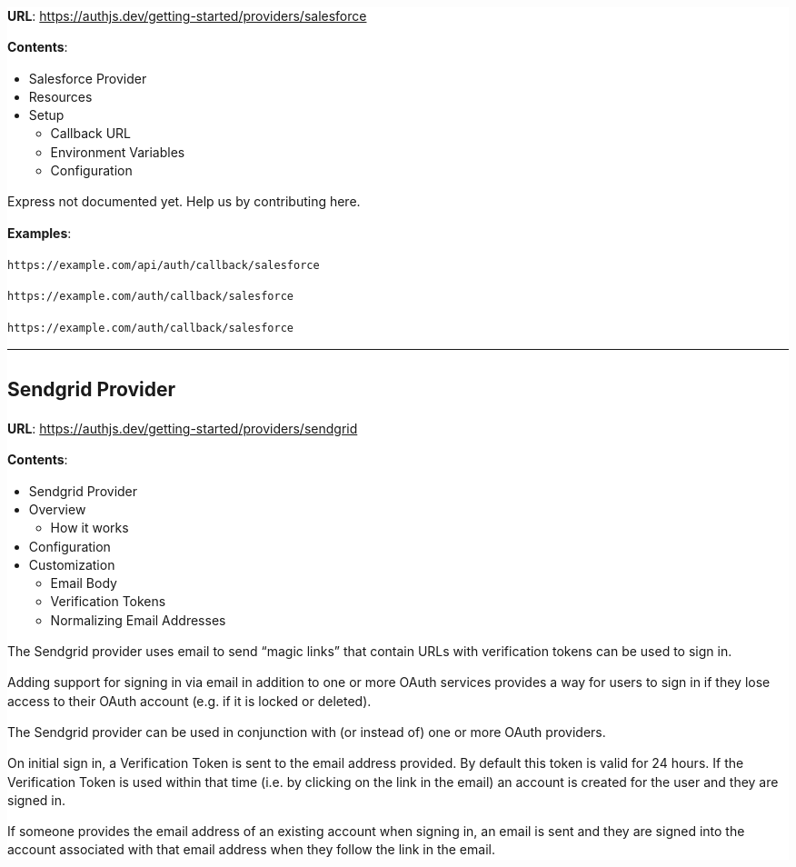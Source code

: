 **URL**: https://authjs.dev/getting-started/providers/salesforce

**Contents**:
- Salesforce Provider
- Resources
- Setup
  - Callback URL
  - Environment Variables
  - Configuration

Express not documented yet. Help us by contributing here.

**Examples**:

```text
https://example.com/api/auth/callback/salesforce
```

```text
https://example.com/auth/callback/salesforce
```

```text
https://example.com/auth/callback/salesforce
```

---

## Sendgrid Provider

**URL**: https://authjs.dev/getting-started/providers/sendgrid

**Contents**:
- Sendgrid Provider
- Overview
  - How it works
- Configuration
- Customization
  - Email Body
  - Verification Tokens
  - Normalizing Email Addresses

The Sendgrid provider uses email to send “magic links” that contain URLs with verification tokens can be used to sign in.

Adding support for signing in via email in addition to one or more OAuth services provides a way for users to sign in if they lose access to their OAuth account (e.g. if it is locked or deleted).

The Sendgrid provider can be used in conjunction with (or instead of) one or more OAuth providers.

On initial sign in, a Verification Token is sent to the email address provided. By default this token is valid for 24 hours. If the Verification Token is used within that time (i.e. by clicking on the link in the email) an account is created for the user and they are signed in.

If someone provides the email address of an existing account when signing in, an email is sent and they are signed into the account associated with that email address when they follow the link in the email.
